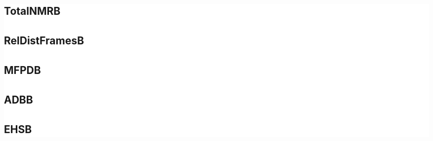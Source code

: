 ## TotalNMRB
<video width="960" height="540" controls loop>
 <source src="https://github.com/zygurt/TSM/raw/master/Objective_MOQ/Features/Video/Totalnmrb-25.m4v" type="video/mp4">
Your browser does not support the video tag.
</video>

## RelDistFramesB
<video width="960" height="540" controls loop>
 <source src="https://github.com/zygurt/TSM/raw/master/Objective_MOQ/Features/Video/Reldistframesb-15.m4v" type="video/mp4">
Your browser does not support the video tag.
</video>

## MFPDB
<video width="960" height="540" controls loop>
 <source src="https://github.com/zygurt/TSM/raw/master/Objective_MOQ/Features/Video/Mfpdb-12.m4v" type="video/mp4">
Your browser does not support the video tag.
</video>

## ADBB
<video width="960" height="540" controls loop>
 <source src="https://github.com/zygurt/TSM/raw/master/Objective_MOQ/Features/Video/Adbb-1.m4v" type="video/mp4">
Your browser does not support the video tag.
</video>

## EHSB
<video width="960" height="540" controls loop>
 <source src="https://github.com/zygurt/TSM/raw/master/Objective_MOQ/Features/Video/Ehsb-10.m4v" type="video/mp4">
Your browser does not support the video tag.
</video>
